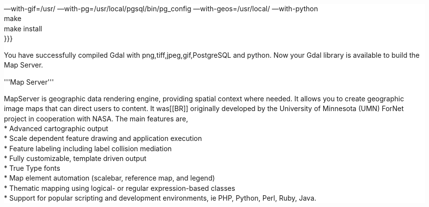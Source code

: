—with-gif=/usr/ —with-pg=/usr/local/pgsql/bin/pg_config —with-geos=/usr/local/ —with-python                                                                                                                                                                                                                                                 
make                                                                                                                                                                                                                                                                                                                                        
make install                                                                                                                                                                                                                                                                                                                                
}}}                                                                                                                                                                                                                                                                                                                                         
                                                                                                                                                                                                                                                                                                                                            
You have successfully compiled Gdal with png,tiff,jpeg,gif,PostgreSQL and python. Now your Gdal library is available to build the Map Server.                                                                                                                                                                                               
                                                                                                                                                                                                                                                                                                                                            
'''Map Server'''                                                                                                                                                                                                                                                                                                                            
                                                                                                                                                                                                                                                                                                                                            
MapServer is geographic data rendering engine, providing spatial context where needed. It allows you to create geographic image maps that can direct users to content. It was[[BR]] originally developed by the University of Minnesota (UMN) ForNet project in cooperation with NASA. The main features are,                               
    * Advanced cartographic output                                                                                                                                                                                                                                                                                                          
    * Scale dependent feature drawing and application execution                                                                                                                                                                                                                                                                             
    * Feature labeling including label collision mediation                                                                                                                                                                                                                                                                                  
    * Fully customizable, template driven output                                                                                                                                                                                                                                                                                            
    * True Type fonts                                                                                                                                                                                                                                                                                                                       
    * Map element automation (scalebar, reference map, and legend)                                                                                                                                                                                                                                                                          
    * Thematic mapping using logical- or regular expression-based classes                                                                                                                                                                                                                                                                   
    * Support for popular scripting and development environments, ie PHP, Python, Perl, Ruby, Java.                                                                                                                                                                                                                                         